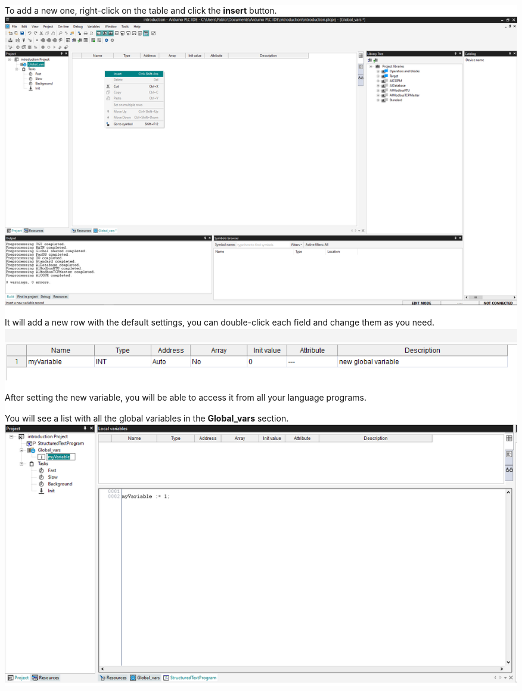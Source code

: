 To add a new one, right-click on the table and click the **insert** button.
![Add global variable](assets/newGlobalVariable.png)

It will add a new row with the default settings, you can double-click each field and change them as you need.
![Global variables table](assets/declareNewGlobalVariable.png)

After setting the new variable, you will be able to access it from all your language programs.

You will see a list with all the global variables in the **Global_vars** section.
![Using a global variable inside a program](assets/usingGlobalVariable.png)
